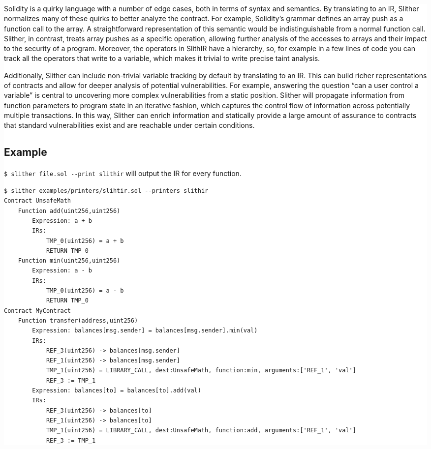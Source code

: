 [](https://github.com/crytic/slither/wiki/SlithIR#why-does-slither-translate-to-an-ir)

Solidity is a quirky language with a number of edge cases, both in terms of syntax and semantics. By translating to an IR, Slither normalizes many of these quirks to better analyze the contract. For example, Solidity’s grammar defines an array push as a function call to the array. A straightforward representation of this semantic would be indistinguishable from a normal function call. Slither, in contrast, treats array pushes as a specific operation, allowing further analysis of the accesses to arrays and their impact to the security of a program. Moreover, the operators in SlithIR have a hierarchy, so, for example in a few lines of code you can track all the operators that write to a variable, which makes it trivial to write precise taint analysis.

Additionally, Slither can include non-trivial variable tracking by default by translating to an IR. This can build richer representations of contracts and allow for deeper analysis of potential vulnerabilities. For example, answering the question “can a user control a variable” is central to uncovering more complex vulnerabilities from a static position. Slither will propagate information from function parameters to program state in an iterative fashion, which captures the control flow of information across potentially multiple transactions. In this way, Slither can enrich information and statically provide a large amount of assurance to contracts that standard vulnerabilities exist and are reachable under certain conditions.

Example
-------

[](https://github.com/crytic/slither/wiki/SlithIR#example)

`$ slither file.sol --print slithir` will output the IR for every function.

```
$ slither examples/printers/slihtir.sol --printers slithir
Contract UnsafeMath
	Function add(uint256,uint256)
		Expression: a + b
		IRs:
			TMP_0(uint256) = a + b
			RETURN TMP_0
	Function min(uint256,uint256)
		Expression: a - b
		IRs:
			TMP_0(uint256) = a - b
			RETURN TMP_0
Contract MyContract
	Function transfer(address,uint256)
		Expression: balances[msg.sender] = balances[msg.sender].min(val)
		IRs:
			REF_3(uint256) -> balances[msg.sender]
			REF_1(uint256) -> balances[msg.sender]
			TMP_1(uint256) = LIBRARY_CALL, dest:UnsafeMath, function:min, arguments:['REF_1', 'val'] 
			REF_3 := TMP_1
		Expression: balances[to] = balances[to].add(val)
		IRs:
			REF_3(uint256) -> balances[to]
			REF_1(uint256) -> balances[to]
			TMP_1(uint256) = LIBRARY_CALL, dest:UnsafeMath, function:add, arguments:['REF_1', 'val'] 
			REF_3 := TMP_1
```
